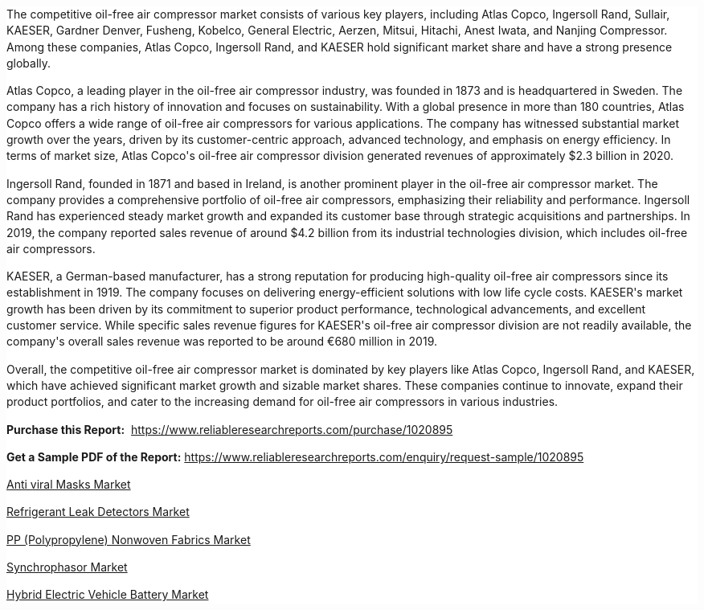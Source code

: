 <p><p>The competitive oil-free air compressor market consists of various key players, including Atlas Copco, Ingersoll Rand, Sullair, KAESER, Gardner Denver, Fusheng, Kobelco, General Electric, Aerzen, Mitsui, Hitachi, Anest Iwata, and Nanjing Compressor. Among these companies, Atlas Copco, Ingersoll Rand, and KAESER hold significant market share and have a strong presence globally.</p><p>Atlas Copco, a leading player in the oil-free air compressor industry, was founded in 1873 and is headquartered in Sweden. The company has a rich history of innovation and focuses on sustainability. With a global presence in more than 180 countries, Atlas Copco offers a wide range of oil-free air compressors for various applications. The company has witnessed substantial market growth over the years, driven by its customer-centric approach, advanced technology, and emphasis on energy efficiency. In terms of market size, Atlas Copco's oil-free air compressor division generated revenues of approximately $2.3 billion in 2020.</p><p>Ingersoll Rand, founded in 1871 and based in Ireland, is another prominent player in the oil-free air compressor market. The company provides a comprehensive portfolio of oil-free air compressors, emphasizing their reliability and performance. Ingersoll Rand has experienced steady market growth and expanded its customer base through strategic acquisitions and partnerships. In 2019, the company reported sales revenue of around $4.2 billion from its industrial technologies division, which includes oil-free air compressors.</p><p>KAESER, a German-based manufacturer, has a strong reputation for producing high-quality oil-free air compressors since its establishment in 1919. The company focuses on delivering energy-efficient solutions with low life cycle costs. KAESER's market growth has been driven by its commitment to superior product performance, technological advancements, and excellent customer service. While specific sales revenue figures for KAESER's oil-free air compressor division are not readily available, the company's overall sales revenue was reported to be around €680 million in 2019.</p><p>Overall, the competitive oil-free air compressor market is dominated by key players like Atlas Copco, Ingersoll Rand, and KAESER, which have achieved significant market growth and sizable market shares. These companies continue to innovate, expand their product portfolios, and cater to the increasing demand for oil-free air compressors in various industries.</p></p>
<p><strong>Purchase this Report:</strong>&nbsp;&nbsp;<a href="https://www.reliableresearchreports.com/purchase/1020895">https://www.reliableresearchreports.com/purchase/1020895</a></p>
<p></p>
<p><strong>Get a Sample PDF of the Report:</strong>&nbsp;<a href="https://www.reliableresearchreports.com/enquiry/request-sample/1020895">https://www.reliableresearchreports.com/enquiry/request-sample/1020895</a></p>
<p><p><a href="https://www.reportprime.com/anti-viral-masks-r10539">Anti viral Masks Market</a></p><p><a href="https://medium.com/@yjwzfixtb68151/refrigerant-leak-detectors-market-size-growth-forecast-2023-2030-5d0e5e14a9c4">Refrigerant Leak Detectors Market</a></p><p><a href="https://github.com/Chiragrp25/Market-Research-Report-List-1/blob/main/pp-polypropylene-nonwoven-fabrics-market.md">PP (Polypropylene) Nonwoven Fabrics Market</a></p><p><a href="https://www.linkedin.com/pulse/synchrophasor-market-research-report-provides-thorough-industry-lak6e/">Synchrophasor Market</a></p><p><a href="https://www.linkedin.com/pulse/hybrid-electric-vehicle-battery-market-share-amp-new-trends-fpflc/">Hybrid Electric Vehicle Battery Market</a></p></p>